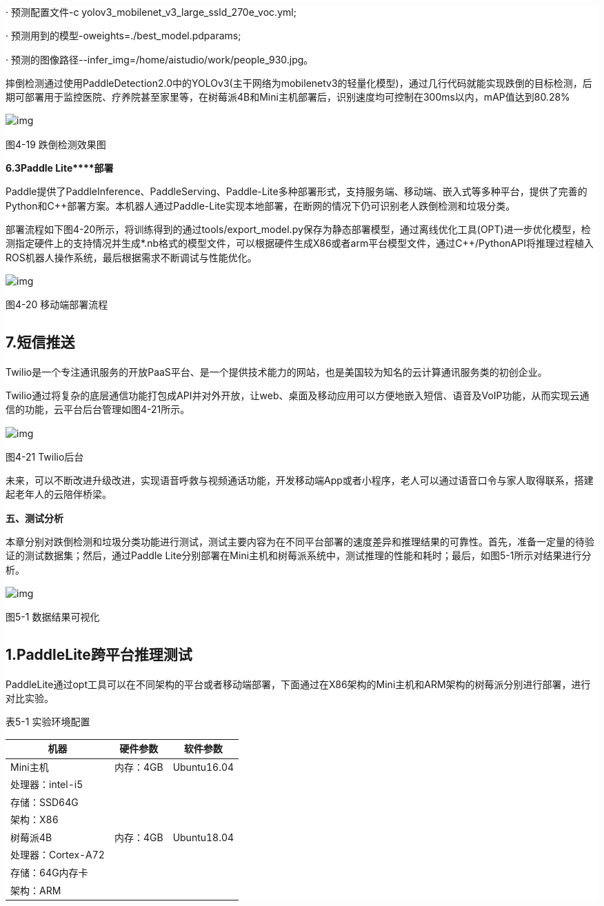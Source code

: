 · 预测配置文件-c yolov3_mobilenet_v3_large_ssld_270e_voc.yml;

· 预测用到的模型-oweights=./best_model.pdparams;

· 预测的图像路径--infer_img=/home/aistudio/work/people_930.jpg。

摔倒检测通过使用PaddleDetection2.0中的YOLOv3(主干网络为mobilenetv3的轻量化模型)，通过几行代码就能实现跌倒的目标检测，后期可部署用于监控医院、疗养院甚至家里等，在树莓派4B和Mini主机部署后，识别速度均可控制在300ms以内，mAP值达到80.28%

![img](https://gwzone.oss-cn-beijing.aliyuncs.com/typora-user-images/clip_image061.jpg)

图4-19 跌倒检测效果图

**6.3Paddle Lite****部署**

Paddle提供了PaddleInference、PaddleServing、Paddle-Lite多种部署形式，支持服务端、移动端、嵌入式等多种平台，提供了完善的Python和C++部署方案。本机器人通过Paddle-Lite实现本地部署，在断网的情况下仍可识别老人跌倒检测和垃圾分类。

部署流程如下图4-20所示，将训练得到的通过tools/export_model.py保存为静态部署模型，通过离线优化工具(OPT)进一步优化模型，检测指定硬件上的支持情况并生成*.nb格式的模型文件，可以根据硬件生成X86或者arm平台模型文件，通过C++/PythonAPI将推理过程植入ROS机器人操作系统，最后根据需求不断调试与性能优化。

![img](https://gwzone.oss-cn-beijing.aliyuncs.com/typora-user-images/clip_image063.gif)

图4-20 移动端部署流程

## 7.短信推送

Twilio是一个专注通讯服务的开放PaaS平台、是一个提供技术能力的网站，也是美国较为知名的云计算通讯服务类的初创企业。

Twilio通过将复杂的底层通信功能打包成API并对外开放，让web、桌面及移动应用可以方便地嵌入短信、语音及VoIP功能，从而实现云通信的功能，云平台后台管理如图4-21所示。

![img](https://gwzone.oss-cn-beijing.aliyuncs.com/typora-user-images/clip_image065.jpg)

图4-21 Twilio后台

未来，可以不断改进升级改进，实现语音呼救与视频通话功能，开发移动端App或者小程序，老人可以通过语音口令与家人取得联系，搭建起老年人的云陪伴桥梁。

**五、测试分析**

本章分别对跌倒检测和垃圾分类功能进行测试，测试主要内容为在不同平台部署的速度差异和推理结果的可靠性。首先，准备一定量的待验证的测试数据集；然后，通过Paddle Lite分别部署在Mini主机和树莓派系统中，测试推理的性能和耗时；最后，如图5-1所示对结果进行分析。

![img](https://gwzone.oss-cn-beijing.aliyuncs.com/typora-user-images/clip_image067.gif)

图5-1 数据结果可视化

## 1.PaddleLite跨平台推理测试

PaddleLite通过opt工具可以在不同架构的平台或者移动端部署，下面通过在X86架构的Mini主机和ARM架构的树莓派分别进行部署，进行对比实验。

表5-1 实验环境配置

| 机器               | 硬件参数  | 软件参数    |
| ------------------ | --------- | ----------- |
| Mini主机           | 内存：4GB | Ubuntu16.04 |
| 处理器：intel-i5   |           |             |
| 存储：SSD64G       |           |             |
| 架构：X86          |           |             |
| 树莓派4B           | 内存：4GB | Ubuntu18.04 |
| 处理器：Cortex-A72 |           |             |
| 存储：64G内存卡    |           |             |
| 架构：ARM          |           |             |
